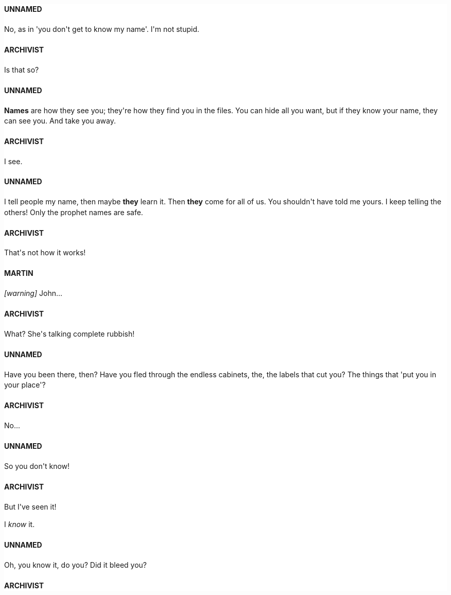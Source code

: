 #### UNNAMED

No, as in 'you don't get to know my name'. I'm not stupid.

#### ARCHIVIST

Is that so?

#### UNNAMED

__Names__ are how they see you; they're how they find you in the files. You can hide all you want, but if they know your name, they can see you. And take you away.

#### ARCHIVIST

I see.

#### UNNAMED

I tell people my name, then maybe __they__ learn it. Then __they__ come for all of us. You shouldn't have told me yours. I keep telling the others! Only the prophet names are safe.

#### ARCHIVIST

That's not how it works!

#### MARTIN

_[warning]_ John...

#### ARCHIVIST

What? She's talking complete rubbish!

#### UNNAMED

Have you been there, then? Have you fled through the endless cabinets, the, the labels that cut you? The things that 'put you in your place'?

#### ARCHIVIST

No...

#### UNNAMED

So you don't know!

#### ARCHIVIST

But I've seen it!

I *know* it.

#### UNNAMED

Oh, you know it, do you? Did it bleed you?

#### ARCHIVIST
